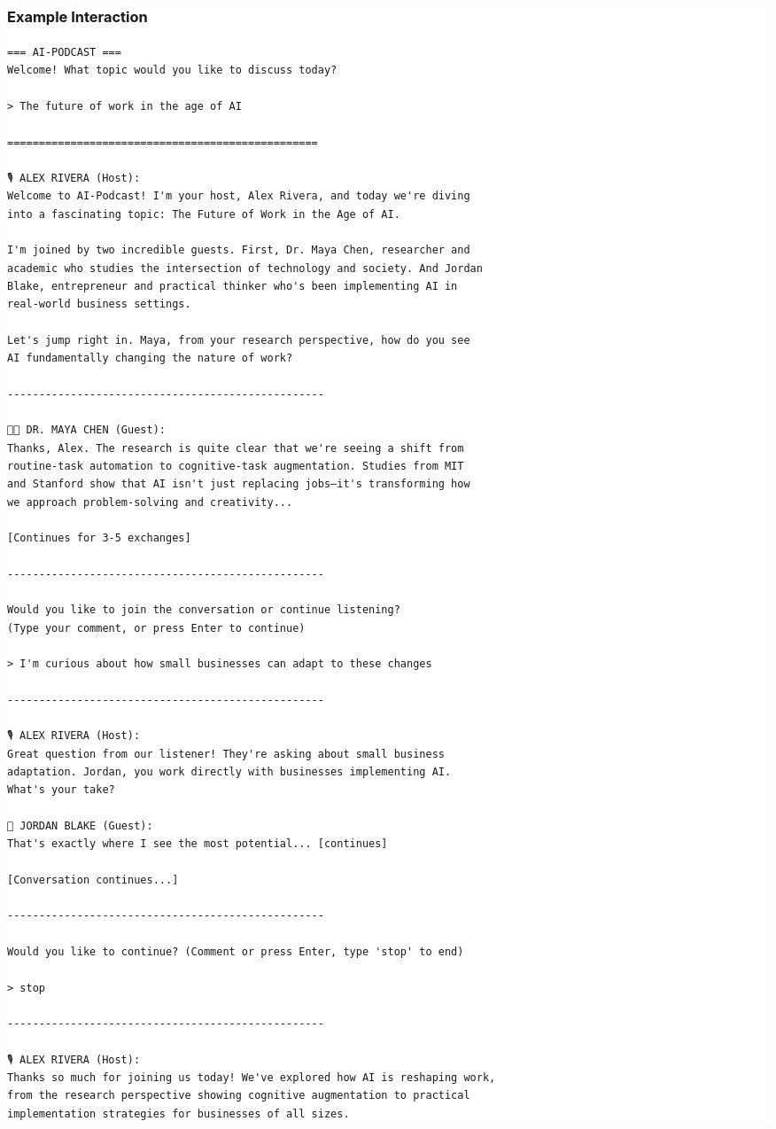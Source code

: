 ### Example Interaction

```
=== AI-PODCAST ===
Welcome! What topic would you like to discuss today?

> The future of work in the age of AI

=================================================

🎙️ ALEX RIVERA (Host):
Welcome to AI-Podcast! I'm your host, Alex Rivera, and today we're diving 
into a fascinating topic: The Future of Work in the Age of AI.

I'm joined by two incredible guests. First, Dr. Maya Chen, researcher and 
academic who studies the intersection of technology and society. And Jordan 
Blake, entrepreneur and practical thinker who's been implementing AI in 
real-world business settings.

Let's jump right in. Maya, from your research perspective, how do you see 
AI fundamentally changing the nature of work?

--------------------------------------------------

👨‍🔬 DR. MAYA CHEN (Guest):
Thanks, Alex. The research is quite clear that we're seeing a shift from 
routine-task automation to cognitive-task augmentation. Studies from MIT 
and Stanford show that AI isn't just replacing jobs—it's transforming how 
we approach problem-solving and creativity...

[Continues for 3-5 exchanges]

--------------------------------------------------

Would you like to join the conversation or continue listening? 
(Type your comment, or press Enter to continue)

> I'm curious about how small businesses can adapt to these changes

--------------------------------------------------

🎙️ ALEX RIVERA (Host):
Great question from our listener! They're asking about small business 
adaptation. Jordan, you work directly with businesses implementing AI. 
What's your take?

👔 JORDAN BLAKE (Guest):
That's exactly where I see the most potential... [continues]

[Conversation continues...]

--------------------------------------------------

Would you like to continue? (Comment or press Enter, type 'stop' to end)

> stop

--------------------------------------------------

🎙️ ALEX RIVERA (Host):
Thanks so much for joining us today! We've explored how AI is reshaping work,
from the research perspective showing cognitive augmentation to practical 
implementation strategies for businesses of all sizes. 
```